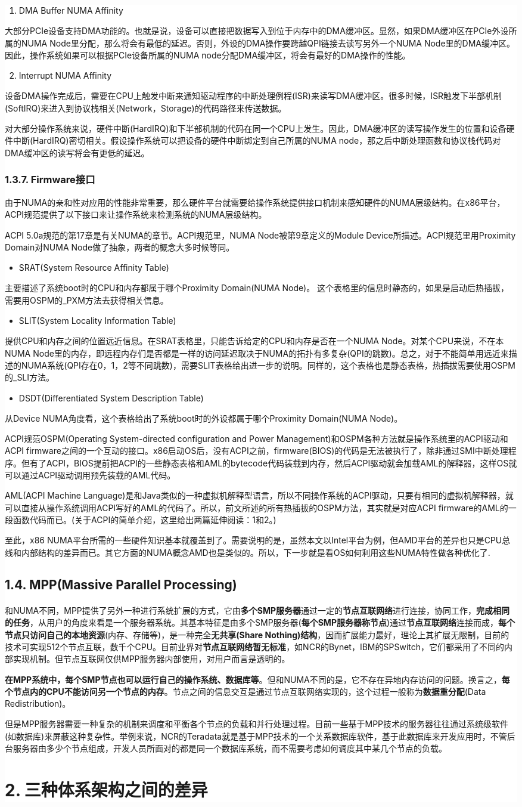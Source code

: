1. DMA Buffer NUMA Affinity

大部分PCIe设备支持DMA功能的。也就是说，设备可以直接把数据写入到位于内存中的DMA缓冲区。显然，如果DMA缓冲区在PCIe外设所属的NUMA Node里分配，那么将会有最低的延迟。否则，外设的DMA操作要跨越QPI链接去读写另外一个NUMA Node里的DMA缓冲区。因此，操作系统如果可以根据PCIe设备所属的NUMA node分配DMA缓冲区，将会有最好的DMA操作的性能。

2. Interrupt NUMA Affinity

设备DMA操作完成后，需要在CPU上触发中断来通知驱动程序的中断处理例程(ISR)来读写DMA缓冲区。很多时候，ISR触发下半部机制(SoftIRQ)来进入到协议栈相关(Network，Storage)的代码路径来传送数据。

对大部分操作系统来说，硬件中断(HardIRQ)和下半部机制的代码在同一个CPU上发生。因此，DMA缓冲区的读写操作发生的位置和设备硬件中断(HardIRQ)密切相关。假设操作系统可以把设备的硬件中断绑定到自己所属的NUMA node，那之后中断处理函数和协议栈代码对DMA缓冲区的读写将会有更低的延迟。

### 1.3.7. Firmware接口

由于NUMA的亲和性对应用的性能非常重要，那么硬件平台就需要给操作系统提供接口机制来感知硬件的NUMA层级结构。在x86平台，ACPI规范提供了以下接口来让操作系统来检测系统的NUMA层级结构。

ACPI 5.0a规范的第17章是有关NUMA的章节。ACPI规范里，NUMA Node被第9章定义的Module Device所描述。ACPI规范里用Proximity Domain对NUMA Node做了抽象，两者的概念大多时候等同。

- SRAT(System Resource Affinity Table)

主要描述了系统boot时的CPU和内存都属于哪个Proximity Domain(NUMA Node)。 这个表格里的信息时静态的，如果是启动后热插拔，需要用OSPM的_PXM方法去获得相关信息。

- SLIT(System Locality Information Table)

提供CPU和内存之间的位置远近信息。在SRAT表格里，只能告诉给定的CPU和内存是否在一个NUMA Node。对某个CPU来说，不在本NUMA Node里的内存，即远程内存们是否都是一样的访问延迟取决于NUMA的拓扑有多复杂(QPI的跳数)。总之，对于不能简单用远近来描述的NUMA系统(QPI存在0，1，2等不同跳数)，需要SLIT表格给出进一步的说明。同样的，这个表格也是静态表格，热插拔需要使用OSPM的_SLI方法。

- DSDT(Differentiated System Description Table)

从Device NUMA角度看，这个表格给出了系统boot时的外设都属于哪个Proximity Domain(NUMA Node)。

ACPI规范OSPM(Operating System-directed configuration and Power Management)和OSPM各种方法就是操作系统里的ACPI驱动和ACPI firmware之间的一个互动的接口。x86启动OS后，没有ACPI之前，firmware(BIOS)的代码是无法被执行了，除非通过SMI中断处理程序。但有了ACPI，BIOS提前把ACPI的一些静态表格和AML的bytecode代码装载到内存，然后ACPI驱动就会加载AML的解释器，这样OS就可以通过ACPI驱动调用预先装载的AML代码。

AML(ACPI Machine Language)是和Java类似的一种虚拟机解释型语言，所以不同操作系统的ACPI驱动，只要有相同的虚拟机解释器，就可以直接从操作系统调用ACPI写好的AML的代码了。所以，前文所述的所有热插拔的OSPM方法，其实就是对应ACPI firmware的AML的一段函数代码而已。(关于ACPI的简单介绍，这里给出两篇延伸阅读：1和2。)

至此，x86 NUMA平台所需的一些硬件知识基本就覆盖到了。需要说明的是，虽然本文以Intel平台为例，但AMD平台的差异也只是CPU总线和内部结构的差异而已。其它方面的NUMA概念AMD也是类似的。所以，下一步就是看OS如何利用这些NUMA特性做各种优化了.

## 1.4. MPP(Massive Parallel Processing)

和NUMA不同，MPP提供了另外一种进行系统扩展的方式，它由**多个SMP服务器**通过一定的**节点互联网络**进行连接，协同工作，**完成相同的任务**，从用户的角度来看是一个服务器系统。其基本特征是由多个SMP服务器(**每个SMP服务器称节点**)通过**节点互联网络**连接而成，**每个节点只访问自己的本地资源**(内存、存储等)，是一种完全**无共享(Share Nothing)结构**，因而扩展能力最好，理论上其扩展无限制，目前的技术可实现512个节点互联，数千个CPU。目前业界对**节点互联网络暂无标准**，如NCR的Bynet，IBM的SPSwitch，它们都采用了不同的内部实现机制。但节点互联网仅供MPP服务器内部使用，对用户而言是透明的。

**在MPP系统中，每个SMP节点也可以运行自己的操作系统、数据库等**。但和NUMA不同的是，它不存在异地内存访问的问题。换言之，**每个节点内的CPU不能访问另一个节点的内存**。节点之间的信息交互是通过节点互联网络实现的，这个过程一般称为**数据重分配**(Data Redistribution)。

但是MPP服务器需要一种复杂的机制来调度和平衡各个节点的负载和并行处理过程。目前一些基于MPP技术的服务器往往通过系统级软件(如数据库)来屏蔽这种复杂性。举例来说，NCR的Teradata就是基于MPP技术的一个关系数据库软件，基于此数据库来开发应用时，不管后台服务器由多少个节点组成，开发人员所面对的都是同一个数据库系统，而不需要考虑如何调度其中某几个节点的负载。

# 2. 三种体系架构之间的差异
